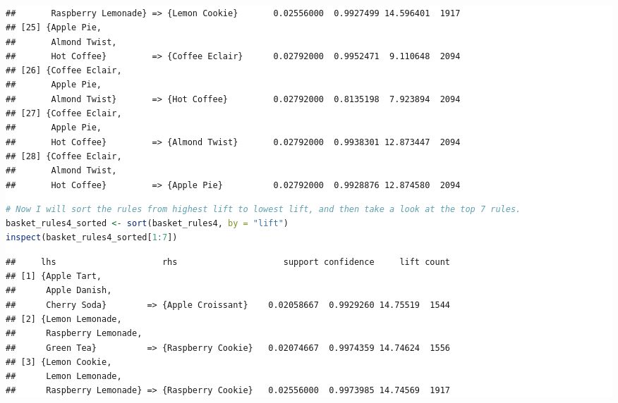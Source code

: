     ##       Raspberry Lemonade} => {Lemon Cookie}       0.02556000  0.9927499 14.596401  1917
    ## [25] {Apple Pie,                                                                       
    ##       Almond Twist,                                                                    
    ##       Hot Coffee}         => {Coffee Eclair}      0.02792000  0.9952471  9.110648  2094
    ## [26] {Coffee Eclair,                                                                   
    ##       Apple Pie,                                                                       
    ##       Almond Twist}       => {Hot Coffee}         0.02792000  0.8135198  7.923894  2094
    ## [27] {Coffee Eclair,                                                                   
    ##       Apple Pie,                                                                       
    ##       Hot Coffee}         => {Almond Twist}       0.02792000  0.9938301 12.873447  2094
    ## [28] {Coffee Eclair,                                                                   
    ##       Almond Twist,                                                                    
    ##       Hot Coffee}         => {Apple Pie}          0.02792000  0.9928876 12.874580  2094

``` r
# Now I will sort the rules from highest lift to lowest lift, and then take a look at the top 7 rules.
basket_rules4_sorted <- sort(basket_rules4, by = "lift")
inspect(basket_rules4_sorted[1:7])
```

    ##     lhs                     rhs                     support confidence     lift count
    ## [1] {Apple Tart,                                                                     
    ##      Apple Danish,                                                                   
    ##      Cherry Soda}        => {Apple Croissant}    0.02058667  0.9929260 14.75519  1544
    ## [2] {Lemon Lemonade,                                                                 
    ##      Raspberry Lemonade,                                                             
    ##      Green Tea}          => {Raspberry Cookie}   0.02074667  0.9974359 14.74624  1556
    ## [3] {Lemon Cookie,                                                                   
    ##      Lemon Lemonade,                                                                 
    ##      Raspberry Lemonade} => {Raspberry Cookie}   0.02556000  0.9973985 14.74569  1917